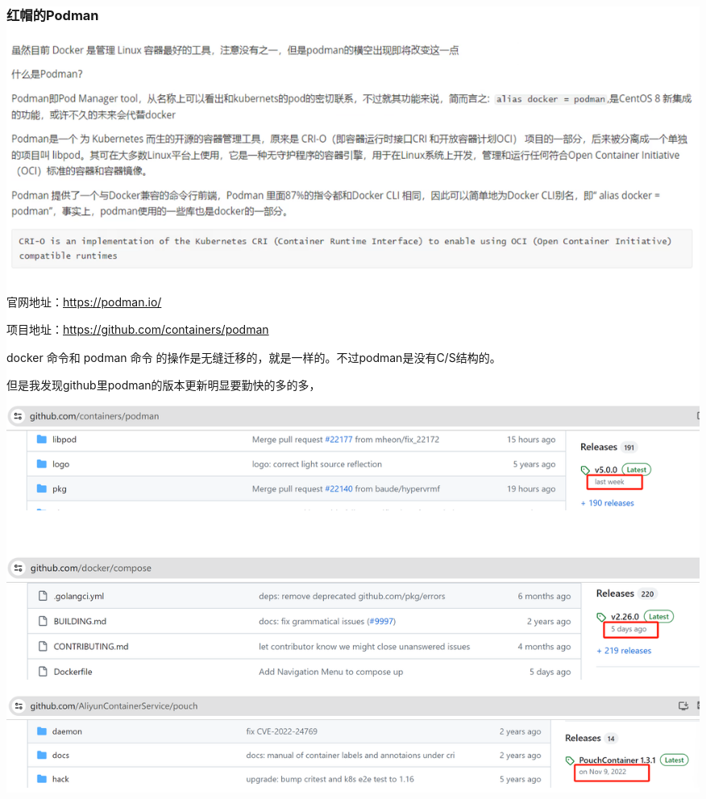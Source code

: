 

### 红帽的Podman

![image-20240327170839567](2-Docker组成和容器运行规范.assets/image-20240327170839567.png)

官网地址：https://podman.io/

项目地址：https://github.com/containers/podman



docker 命令和 podman 命令 的操作是无缝迁移的，就是一样的。不过podman是没有C/S结构的。

但是我发现github里podman的版本更新明显要勤快的多的多，

![image-20240327172009273](2-Docker组成和容器运行规范.assets/image-20240327172009273.png)

​	

![image-20240327171953671](2-Docker组成和容器运行规范.assets/image-20240327171953671.png)



![image-20240327172106819](2-Docker组成和容器运行规范.assets/image-20240327172106819.png)
